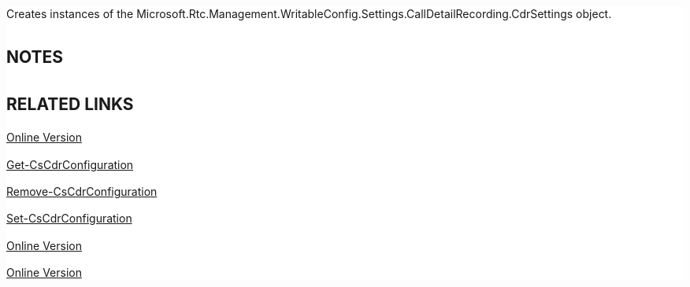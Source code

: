 ###  
Creates instances of the Microsoft.Rtc.Management.WritableConfig.Settings.CallDetailRecording.CdrSettings object.

## NOTES

## RELATED LINKS

[Online Version](http://technet.microsoft.com/EN-US/library/e5890ac3-7a6c-4609-a866-84c39b76d3a9(OCS.14).aspx)

[Get-CsCdrConfiguration]()

[Remove-CsCdrConfiguration]()

[Set-CsCdrConfiguration]()

[Online Version](http://technet.microsoft.com/EN-US/library/e5890ac3-7a6c-4609-a866-84c39b76d3a9(OCS.15).aspx)

[Online Version](http://technet.microsoft.com/EN-US/library/e5890ac3-7a6c-4609-a866-84c39b76d3a9(OCS.16).aspx)

